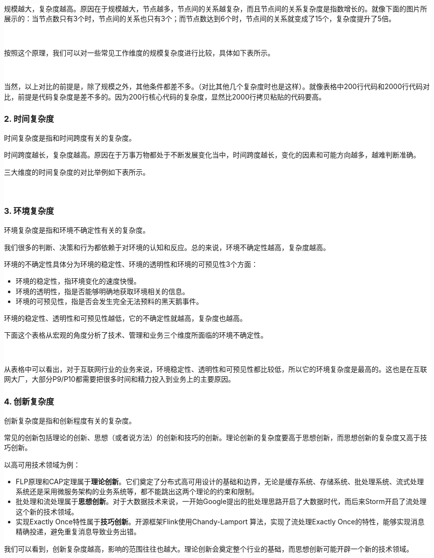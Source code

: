 规模越大，复杂度越高。原因在于规模越大，节点越多，节点间的关系越复杂，而且节点间的关系复杂度是指数增长的。就像下面的图片所展示的：当节点数只有3个时，节点间的关系也只有3个；而节点数达到6个时，节点间的关系就变成了15个，复杂度提升了5倍。

<img src="https://static001.geekbang.org/resource/image/ea/59/eayyd87a3cf233299b58bb632e68a959.jpg" alt="">

按照这个原理，我们可以对一些常见工作维度的规模复杂度进行比较，具体如下表所示。

<img src="https://static001.geekbang.org/resource/image/a3/0c/a3d429b12fb94f239f6fac84376cb10c.jpg" alt="">

当然，以上对比的前提是，除了规模之外，其他条件都差不多。（对比其他几个复杂度时也是这样）。就像表格中200行代码和2000行代码对比，前提是代码复杂度是差不多的。因为200行核心代码的复杂度，显然比2000行拷贝粘贴的代码要高。

### 2.  时间复杂度

时间复杂度是指和时间跨度有关的复杂度。

时间跨度越长，复杂度越高。原因在于万事万物都处于不断发展变化当中，时间跨度越长，变化的因素和可能方向越多，越难判断准确。

三大维度的时间复杂度的对比举例如下表所示。

<img src="https://static001.geekbang.org/resource/image/c7/95/c742fb1d759eccccf5d2489f7be5bf95.jpg" alt="">

### 3. 环境复杂度

环境复杂度是指和环境不确定性有关的复杂度。

我们很多的判断、决策和行为都依赖于对环境的认知和反应。总的来说，环境不确定性越高，复杂度越高。

环境的不确定性具体分为环境的稳定性、环境的透明性和环境的可预见性3个方面：

- 环境的稳定性，指环境变化的速度快慢。
- 环境的透明性，指是否能够明确地获取环境相关的信息。
- 环境的可预见性，指是否会发生完全无法预料的黑天鹅事件。

环境的稳定性、透明性和可预见性越低，它的不确定性就越高，复杂度也越高。

下面这个表格从宏观的角度分析了技术、管理和业务三个维度所面临的环境不确定性。

<img src="https://static001.geekbang.org/resource/image/b5/9e/b501ac73ffe078e0674d72f17d85b49e.jpg" alt="">

从表格中可以看出，对于互联网行业的业务来说，环境稳定性、透明性和可预见性都比较低，所以它的环境复杂度是最高的。这也是在互联网大厂，大部分P9/P10都需要把很多时间和精力投入到业务上的主要原因。

### 4. 创新复杂度

创新复杂度是指和创新程度有关的复杂度。

常见的创新包括理论的创新、思想（或者说方法）的创新和技巧的创新。理论创新的复杂度要高于思想创新，而思想创新的复杂度又高于技巧创新。

以高可用技术领域为例：

- FLP原理和CAP定理属于**理论创新**。它们奠定了分布式高可用设计的基础和边界，无论是缓存系统、存储系统、批处理系统、流式处理系统还是采用微服务架构的业务系统等，都不能跳出这两个理论的约束和限制。
- 批处理和流处理属于**思想创新**。对于大数据技术来说，一开始Google提出的批处理思路开启了大数据时代，而后来Storm开启了流处理这个新的技术领域。
- 实现Exactly Once特性属于**技巧创新**。开源框架Flink使用Chandy-Lamport 算法，实现了流处理Exactly Once的特性，能够实现消息精确投递，避免重复消息导致业务出错。

我们可以看到，创新复杂度越高，影响的范围往往也越大。理论创新会奠定整个行业的基础，而思想创新可能开辟一个新的技术领域。
